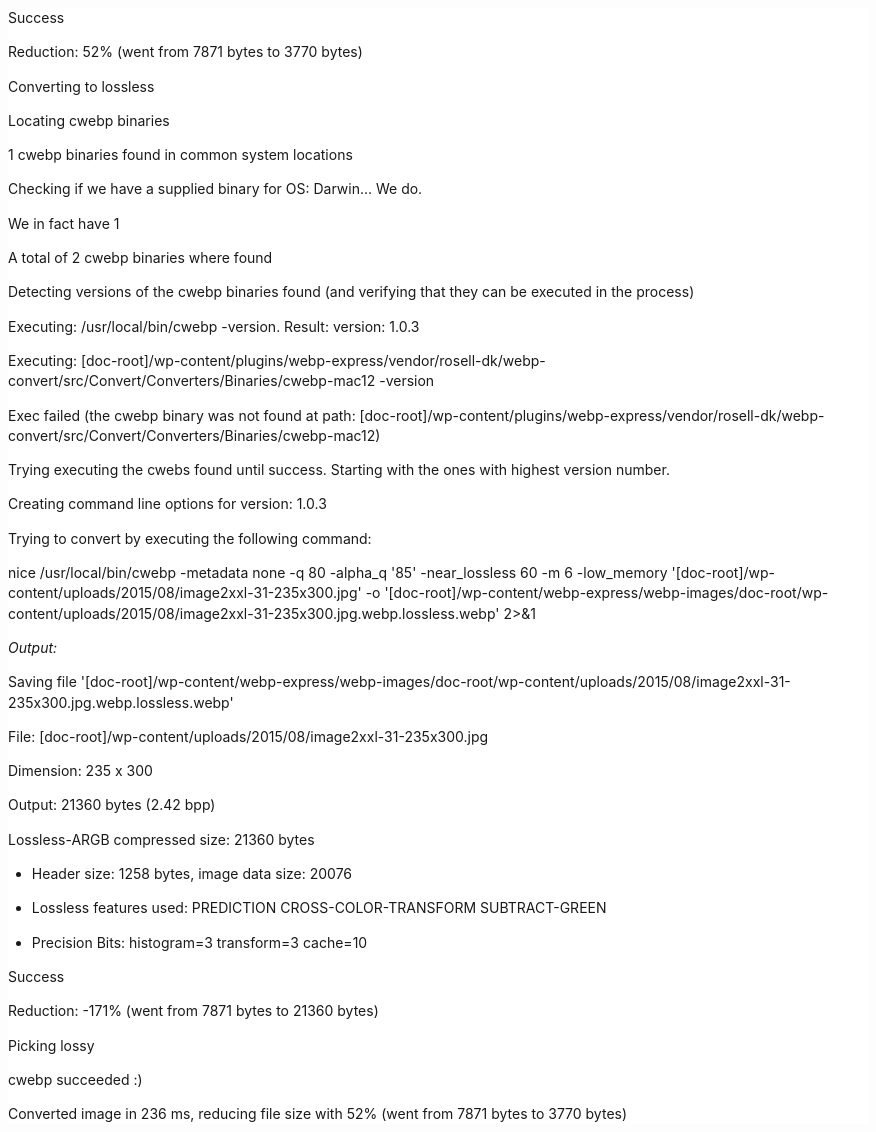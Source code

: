 Success

Reduction: 52% (went from 7871 bytes to 3770 bytes)


Converting to lossless

Locating cwebp binaries

1 cwebp binaries found in common system locations

Checking if we have a supplied binary for OS: Darwin... We do.

We in fact have 1

A total of 2 cwebp binaries where found

Detecting versions of the cwebp binaries found (and verifying that they can be executed in the process)

Executing: /usr/local/bin/cwebp -version. Result: version: 1.0.3

Executing: [doc-root]/wp-content/plugins/webp-express/vendor/rosell-dk/webp-convert/src/Convert/Converters/Binaries/cwebp-mac12 -version

Exec failed (the cwebp binary was not found at path: [doc-root]/wp-content/plugins/webp-express/vendor/rosell-dk/webp-convert/src/Convert/Converters/Binaries/cwebp-mac12)

Trying executing the cwebs found until success. Starting with the ones with highest version number.

Creating command line options for version: 1.0.3

Trying to convert by executing the following command:

nice /usr/local/bin/cwebp -metadata none -q 80 -alpha_q '85' -near_lossless 60 -m 6 -low_memory '[doc-root]/wp-content/uploads/2015/08/image2xxl-31-235x300.jpg' -o '[doc-root]/wp-content/webp-express/webp-images/doc-root/wp-content/uploads/2015/08/image2xxl-31-235x300.jpg.webp.lossless.webp' 2>&1


*Output:* 

Saving file '[doc-root]/wp-content/webp-express/webp-images/doc-root/wp-content/uploads/2015/08/image2xxl-31-235x300.jpg.webp.lossless.webp'

File:      [doc-root]/wp-content/uploads/2015/08/image2xxl-31-235x300.jpg

Dimension: 235 x 300

Output:    21360 bytes (2.42 bpp)

Lossless-ARGB compressed size: 21360 bytes

  * Header size: 1258 bytes, image data size: 20076

  * Lossless features used: PREDICTION CROSS-COLOR-TRANSFORM SUBTRACT-GREEN

  * Precision Bits: histogram=3 transform=3 cache=10


Success

Reduction: -171% (went from 7871 bytes to 21360 bytes)


Picking lossy

cwebp succeeded :)


Converted image in 236 ms, reducing file size with 52% (went from 7871 bytes to 3770 bytes)

